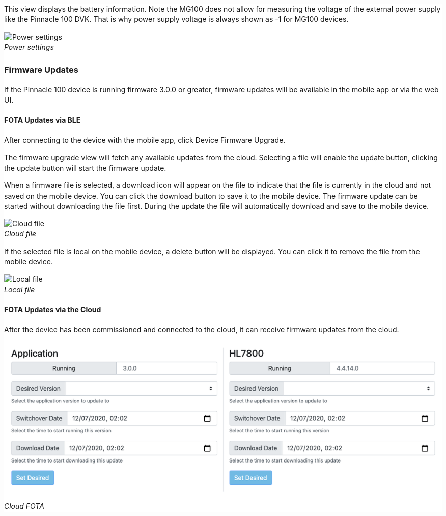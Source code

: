 This view displays the battery information. Note the MG100 does not allow for measuring the voltage of the external power supply like the Pinnacle 100 DVK. That is why power supply voltage is always shown as -1 for MG100 devices.

![Power settings](images/mg100_power_settings.png)  
_Power settings_

### Firmware Updates

If the Pinnacle 100 device is running firmware 3.0.0 or greater, firmware updates will be available in the mobile app or via the web UI.

#### FOTA Updates via BLE

After connecting to the device with the mobile app, click Device Firmware Upgrade.

The firmware upgrade view will fetch any available updates from the cloud. Selecting a file will enable the update button, clicking the update button will start the firmware update.

When a firmware file is selected, a download icon will appear on the file to indicate that the file is currently in the cloud and not saved on the mobile device. You can click the download button to save it to the mobile device.
The firmware update can be started without downloading the file first. During the update the file will automatically download and save to the mobile device.

![Cloud file](images/fota_cloud_file.png)  
_Cloud file_

If the selected file is local on the mobile device, a delete button will be displayed. You can click it to remove the file from the mobile device.

![Local file](images/fota_local_file.png)  
_Local file_

#### FOTA Updates via the Cloud

After the device has been commissioned and connected to the cloud, it can receive firmware updates from the cloud.

![Cloud FOTA](images/bluegrass_fota.png)  
_Cloud FOTA_
